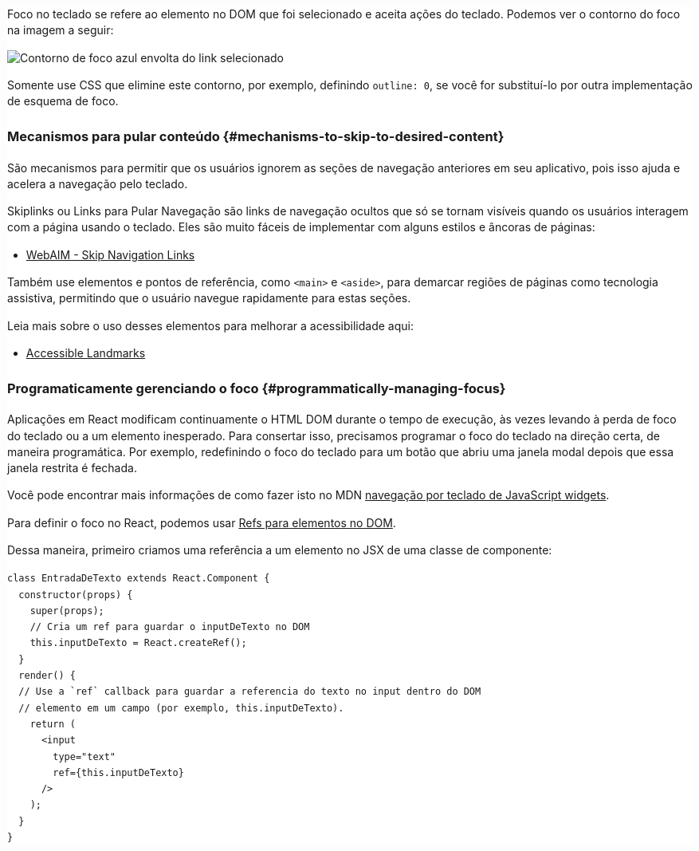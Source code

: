 Foco no teclado se refere ao elemento no DOM que foi selecionado e aceita ações do teclado. Podemos ver o contorno do foco na imagem a seguir: 

<img src="../images/docs/keyboard-focus.png" alt="Contorno de foco azul envolta do link selecionado" />

Somente use CSS que elimine este contorno, por exemplo, definindo `outline: 0`, se você for substituí-lo por outra implementação de esquema de foco.

### Mecanismos para pular conteúdo {#mechanisms-to-skip-to-desired-content}

São mecanismos para permitir que os usuários ignorem as seções de navegação anteriores em seu aplicativo, pois isso ajuda e acelera a navegação pelo teclado.

Skiplinks ou Links para Pular Navegação são links de navegação ocultos que só se tornam visíveis quando os usuários interagem com a página usando o teclado. Eles são muito fáceis de implementar com alguns estilos e âncoras de páginas:

- [WebAIM - Skip Navigation Links](https://webaim.org/techniques/skipnav/)

Também use elementos e pontos de referência, como `<main>` e `<aside>`, para demarcar regiões de páginas como tecnologia assistiva, permitindo que o usuário navegue rapidamente para estas seções.

Leia mais sobre o uso desses elementos para melhorar a acessibilidade aqui:

- [Accessible Landmarks](https://www.scottohara.me/blog/2018/03/03/landmarks.html)

### Programaticamente gerenciando o foco {#programmatically-managing-focus}

Aplicações em React modificam continuamente o HTML DOM durante o tempo de execução, às vezes levando à perda de foco do teclado ou a um elemento inesperado. Para consertar isso, precisamos programar o foco do teclado na direção certa, de maneira programática. Por exemplo, redefinindo o foco do teclado para um botão que abriu uma janela modal depois que essa janela restrita é fechada.

Você pode encontrar mais informações de como fazer isto no MDN [navegação por teclado de JavaScript widgets](https://developer.mozilla.org/en-US/docs/Web/Accessibility/Keyboard-navigable_JavaScript_widgets).

Para definir o foco no React, podemos usar [Refs para elementos no DOM](/docs/refs-and-the-dom.html).

Dessa maneira, primeiro criamos uma referência a um elemento no JSX de uma classe de componente:

```javascript{4-5,8-9,13}
class EntradaDeTexto extends React.Component {
  constructor(props) {
    super(props);
    // Cria um ref para guardar o inputDeTexto no DOM 
    this.inputDeTexto = React.createRef();
  }
  render() {
  // Use a `ref` callback para guardar a referencia do texto no input dentro do DOM 
  // elemento em um campo (por exemplo, this.inputDeTexto).
    return (
      <input
        type="text"
        ref={this.inputDeTexto}
      />
    );
  }
}
```

